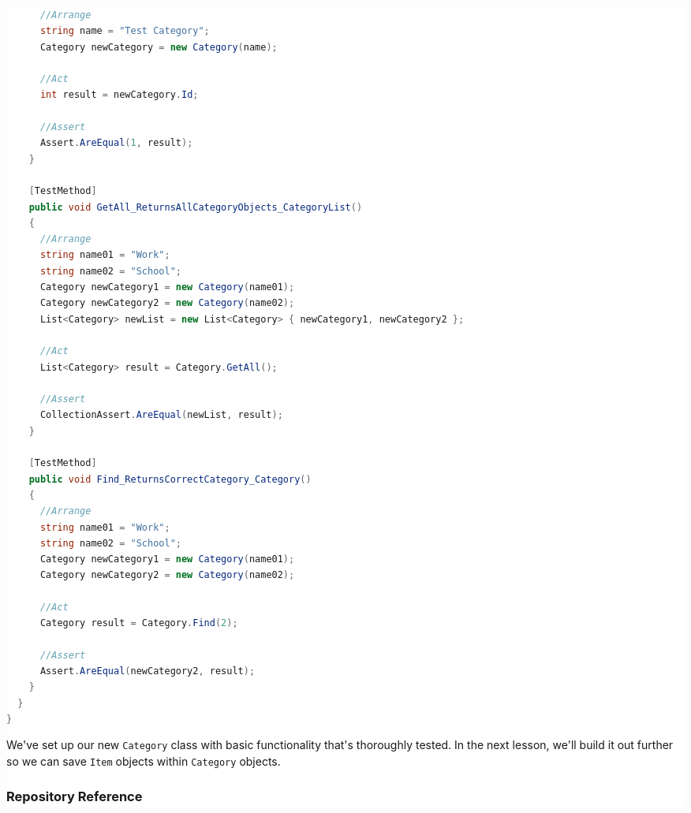```csharp
      //Arrange
      string name = "Test Category";
      Category newCategory = new Category(name);

      //Act
      int result = newCategory.Id;

      //Assert
      Assert.AreEqual(1, result);
    }

    [TestMethod]
    public void GetAll_ReturnsAllCategoryObjects_CategoryList()
    {
      //Arrange
      string name01 = "Work";
      string name02 = "School";
      Category newCategory1 = new Category(name01);
      Category newCategory2 = new Category(name02);
      List<Category> newList = new List<Category> { newCategory1, newCategory2 };

      //Act
      List<Category> result = Category.GetAll();

      //Assert
      CollectionAssert.AreEqual(newList, result);
    }

    [TestMethod]
    public void Find_ReturnsCorrectCategory_Category()
    {
      //Arrange
      string name01 = "Work";
      string name02 = "School";
      Category newCategory1 = new Category(name01);
      Category newCategory2 = new Category(name02);

      //Act
      Category result = Category.Find(2);

      //Assert
      Assert.AreEqual(newCategory2, result);
    }
  }
}
```

We've set up our new `Category` class with basic functionality that's thoroughly tested. In the next lesson, we'll build it out further so we can save `Item` objects within `Category` objects.

### Repository Reference
